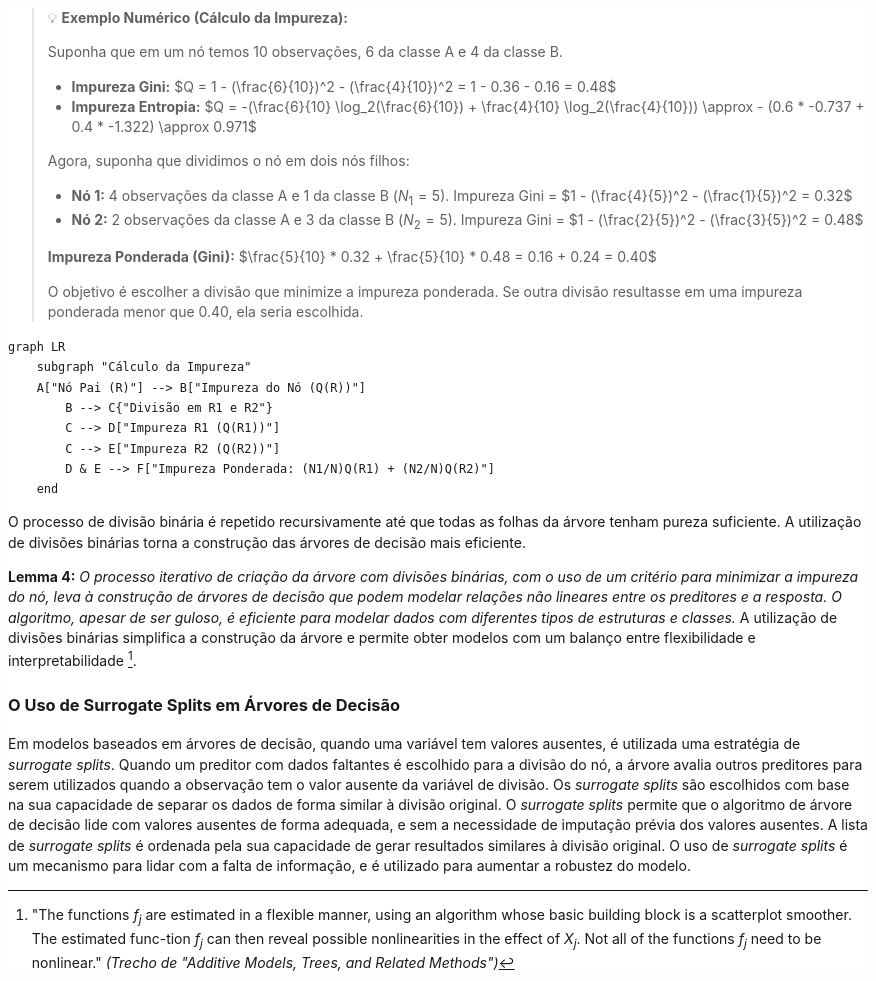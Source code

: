 > 💡 **Exemplo Numérico (Cálculo da Impureza):**
>
> Suponha que em um nó temos 10 observações, 6 da classe A e 4 da classe B.
>
> *   **Impureza Gini:**
>     $Q = 1 - (\frac{6}{10})^2 - (\frac{4}{10})^2 = 1 - 0.36 - 0.16 = 0.48$
> *   **Impureza Entropia:**
>     $Q = -(\frac{6}{10} \log_2(\frac{6}{10}) + \frac{4}{10} \log_2(\frac{4}{10})) \approx - (0.6 * -0.737 + 0.4 * -1.322) \approx 0.971$
>
> Agora, suponha que dividimos o nó em dois nós filhos:
>
> *   **Nó 1:** 4 observações da classe A e 1 da classe B ($N_1 = 5$). Impureza Gini = $1 - (\frac{4}{5})^2 - (\frac{1}{5})^2 = 0.32$
> *  **Nó 2:** 2 observações da classe A e 3 da classe B ($N_2 = 5$). Impureza Gini = $1 - (\frac{2}{5})^2 - (\frac{3}{5})^2 = 0.48$
>
> **Impureza Ponderada (Gini):** $\frac{5}{10} * 0.32 + \frac{5}{10} * 0.48 = 0.16 + 0.24 = 0.40$
>
> O objetivo é escolher a divisão que minimize a impureza ponderada. Se outra divisão resultasse em uma impureza ponderada menor que 0.40, ela seria escolhida.

```mermaid
graph LR
    subgraph "Cálculo da Impureza"
    A["Nó Pai (R)"] --> B["Impureza do Nó (Q(R))"]
        B --> C{"Divisão em R1 e R2"}
        C --> D["Impureza R1 (Q(R1))"]
        C --> E["Impureza R2 (Q(R2))"]
        D & E --> F["Impureza Ponderada: (N1/N)Q(R1) + (N2/N)Q(R2)"]
    end
```

O processo de divisão binária é repetido recursivamente até que todas as folhas da árvore tenham pureza suficiente. A utilização de divisões binárias torna a construção das árvores de decisão mais eficiente.

**Lemma 4:** *O processo iterativo de criação da árvore com divisões binárias, com o uso de um critério para minimizar a impureza do nó, leva à construção de árvores de decisão que podem modelar relações não lineares entre os preditores e a resposta. O algoritmo, apesar de ser guloso, é eficiente para modelar dados com diferentes tipos de estruturas e classes.* A utilização de divisões binárias simplifica a construção da árvore e permite obter modelos com um balanço entre flexibilidade e interpretabilidade [^4.5.1].

### O Uso de Surrogate Splits em Árvores de Decisão

Em modelos baseados em árvores de decisão, quando uma variável tem valores ausentes, é utilizada uma estratégia de *surrogate splits*. Quando um preditor com dados faltantes é escolhido para a divisão do nó, a árvore avalia outros preditores para serem utilizados quando a observação tem o valor ausente da variável de divisão. Os *surrogate splits* são escolhidos com base na sua capacidade de separar os dados de forma similar à divisão original. O *surrogate splits* permite que o algoritmo de árvore de decisão lide com valores ausentes de forma adequada, e sem a necessidade de imputação prévia dos valores ausentes. A lista de *surrogate splits* é ordenada pela sua capacidade de gerar resultados similares à divisão original. O uso de *surrogate splits* é um mecanismo para lidar com a falta de informação, e é utilizado para aumentar a robustez do modelo.


[^4.1]: "In this chapter we begin our discussion of some specific methods for super-vised learning. These techniques each assume a (different) structured form for the unknown regression function, and by doing so they finesse the curse of dimensionality. Of course, they pay the possible price of misspecifying the model, and so in each case there is a tradeoff that has to be made." *(Trecho de "Additive Models, Trees, and Related Methods")*
[^4.2]: "Regression models play an important role in many data analyses, providing prediction and classification rules, and data analytic tools for understand-ing the importance of different inputs." *(Trecho de "Additive Models, Trees, and Related Methods")*
[^4.3]: "In this section we describe a modular algorithm for fitting additive models and their generalizations. The building block is the scatterplot smoother for fitting nonlinear effects in a flexible way. For concreteness we use as our scatterplot smoother the cubic smoothing spline described in Chapter 5." *(Trecho de "Additive Models, Trees, and Related Methods")*
[^4.3.1]:  "The additive model has the form $Y = \alpha + \sum_{j=1}^p f_j(X_j) + \epsilon$, where the error term $\epsilon$ has mean zero." * (Trecho de "Additive Models, Trees, and Related Methods")*
[^4.3.2]:   "Given observations $x_i, y_i$, a criterion like the penalized sum of squares (5.9) of Section 5.4 can be specified for this problem, $PRSS(\alpha, f_1, f_2,..., f_p) = \sum_i^N (y_i - \alpha - \sum_j^p f_j(x_{ij}))^2 + \sum_j^p \lambda_j \int (f_j''(t_j))^2 dt_j$" * (Trecho de "Additive Models, Trees, and Related Methods")*
[^4.3.3]: "where the $\lambda_j > 0$ are tuning parameters. It can be shown that the minimizer of (9.7) is an additive cubic spline model; each of the functions $f_j$ is a cubic spline in the component $X_j$, with knots at each of the unique values of $x_{ij}, i = 1,..., N$." *(Trecho de "Additive Models, Trees, and Related Methods")*
[^4.4]: "For two-class classification, recall the logistic regression model for binary data discussed in Section 4.4. We relate the mean of the binary response $\mu(X) = Pr(Y = 1|X)$ to the predictors via a linear regression model and the logit link function:  $log(\mu(X)/(1 – \mu(X)) = \alpha + \beta_1 X_1 + \ldots + \beta_pX_p$." * (Trecho de "Additive Models, Trees, and Related Methods")*
[^4.4.1]: "The additive logistic regression model replaces each linear term by a more general functional form: $log(\mu(X)/(1 – \mu(X))) = \alpha + f_1(X_1) + \cdots + f_p(X_p)$, where again each $f_j$ is an unspecified smooth function." * (Trecho de "Additive Models, Trees, and Related Methods")*
[^4.4.2]: "While the non-parametric form for the functions $f_j$ makes the model more flexible, the additivity is retained and allows us to interpret the model in much the same way as before. The additive logistic regression model is an example of a generalized additive model." *(Trecho de "Additive Models, Trees, and Related Methods")*
[^4.4.3]: "In general, the conditional mean $\mu(X)$ of a response $Y$ is related to an additive function of the predictors via a link function $g$:  $g[\mu(X)] = \alpha + f_1(X_1) + \cdots + f_p(X_p)$." *(Trecho de "Additive Models, Trees, and Related Methods")*
[^4.4.4]:  "Examples of classical link functions are the following: $g(\mu) = \mu$ is the identity link, used for linear and additive models for Gaussian response data." *(Trecho de "Additive Models, Trees, and Related Methods")*
[^4.4.5]: "$g(\mu) = logit(\mu)$ as above, or $g(\mu) = probit(\mu)$, the probit link function, for modeling binomial probabilities. The probit function is the inverse Gaussian cumulative distribution function: $probit(\mu) = \Phi^{-1}(\mu)$." *(Trecho de "Additive Models, Trees, and Related Methods")*
[^4.5]: "All three of these arise from exponential family sampling models, which in addition include the gamma and negative-binomial distributions. These families generate the well-known class of generalized linear models, which are all extended in the same way to generalized additive models." *(Trecho de "Additive Models, Trees, and Related Methods")*
[^4.5.1]: "The functions $f_j$ are estimated in a flexible manner, using an algorithm whose basic building block is a scatterplot smoother. The estimated func-tion $f_j$ can then reveal possible nonlinearities in the effect of $X_j$. Not all of the functions $f_j$ need to be nonlinear." *(Trecho de "Additive Models, Trees, and Related Methods")*
[^4.5.2]: "We can easily mix in linear and other parametric forms with the nonlinear terms, a necessity when some of the inputs are qualitative variables (factors)." *(Trecho de "Additive Models, Trees, and Related Methods")*